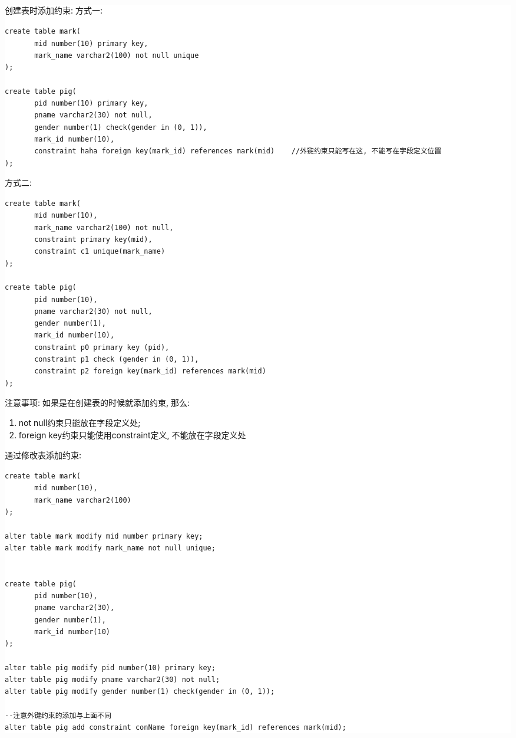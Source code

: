 创建表时添加约束:
方式一:
```
create table mark(
       mid number(10) primary key,
       mark_name varchar2(100) not null unique
);

create table pig(
       pid number(10) primary key,
       pname varchar2(30) not null,
       gender number(1) check(gender in (0, 1)),
       mark_id number(10),
       constraint haha foreign key(mark_id) references mark(mid)	//外键约束只能写在这, 不能写在字段定义位置
);
```

方式二:
```
create table mark(
       mid number(10),
       mark_name varchar2(100) not null,
       constraint primary key(mid),
       constraint c1 unique(mark_name)
);

create table pig(
       pid number(10),
       pname varchar2(30) not null,
       gender number(1),
       mark_id number(10),
       constraint p0 primary key (pid),
       constraint p1 check (gender in (0, 1)),
       constraint p2 foreign key(mark_id) references mark(mid)
);
```

注意事项:
如果是在创建表的时候就添加约束, 那么:
1. not null约束只能放在字段定义处;
2. foreign key约束只能使用constraint定义, 不能放在字段定义处

通过修改表添加约束:
```
create table mark(
       mid number(10),
       mark_name varchar2(100)
);

alter table mark modify mid number primary key;
alter table mark modify mark_name not null unique;


create table pig(
       pid number(10),
       pname varchar2(30),
       gender number(1),
       mark_id number(10)
);

alter table pig modify pid number(10) primary key;
alter table pig modify pname varchar2(30) not null;
alter table pig modify gender number(1) check(gender in (0, 1));

--注意外键约束的添加与上面不同
alter table pig add constraint conName foreign key(mark_id) references mark(mid);
```